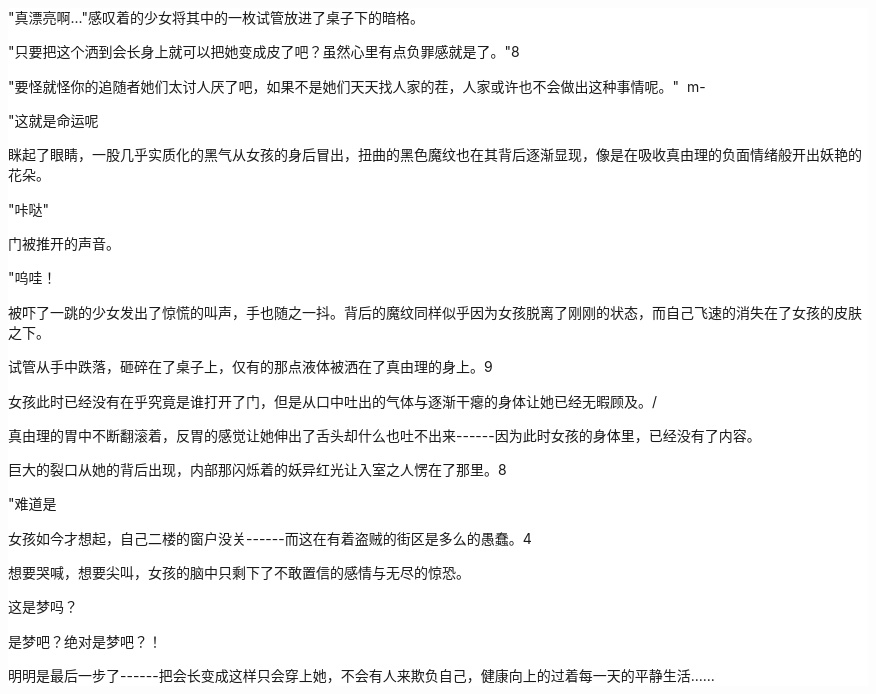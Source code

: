
"真漂亮啊..."感叹着的少女将其中的一枚试管放进了桌子下的暗格。



"只要把这个洒到会长身上就可以把她变成皮了吧？虽然心里有点负罪感就是了。"8



"要怪就怪你的追随者她们太讨人厌了吧，如果不是她们天天找人家的茬，人家或许也不会做出这种事情呢。"  m-



"这就是命运呢



眯起了眼睛，一股几乎实质化的黑气从女孩的身后冒出，扭曲的黑色魔纹也在其背后逐渐显现，像是在吸收真由理的负面情绪般开出妖艳的花朵。



"咔哒"



门被推开的声音。



"呜哇！



被吓了一跳的少女发出了惊慌的叫声，手也随之一抖。背后的魔纹同样似乎因为女孩脱离了刚刚的状态，而自己飞速的消失在了女孩的皮肤之下。



试管从手中跌落，砸碎在了桌子上，仅有的那点液体被洒在了真由理的身上。9



女孩此时已经没有在乎究竟是谁打开了门，但是从口中吐出的气体与逐渐干瘪的身体让她已经无暇顾及。/



真由理的胃中不断翻滚着，反胃的感觉让她伸出了舌头却什么也吐不出来------因为此时女孩的身体里，已经没有了内容。



巨大的裂口从她的背后出现，内部那闪烁着的妖异红光让入室之人愣在了那里。8



"难道是



女孩如今才想起，自己二楼的窗户没关------而这在有着盗贼的街区是多么的愚蠢。4



想要哭喊，想要尖叫，女孩的脑中只剩下了不敢置信的感情与无尽的惊恐。



这是梦吗？



是梦吧？绝对是梦吧？！



明明是最后一步了------把会长变成这样只会穿上她，不会有人来欺负自己，健康向上的过着每一天的平静生活......



